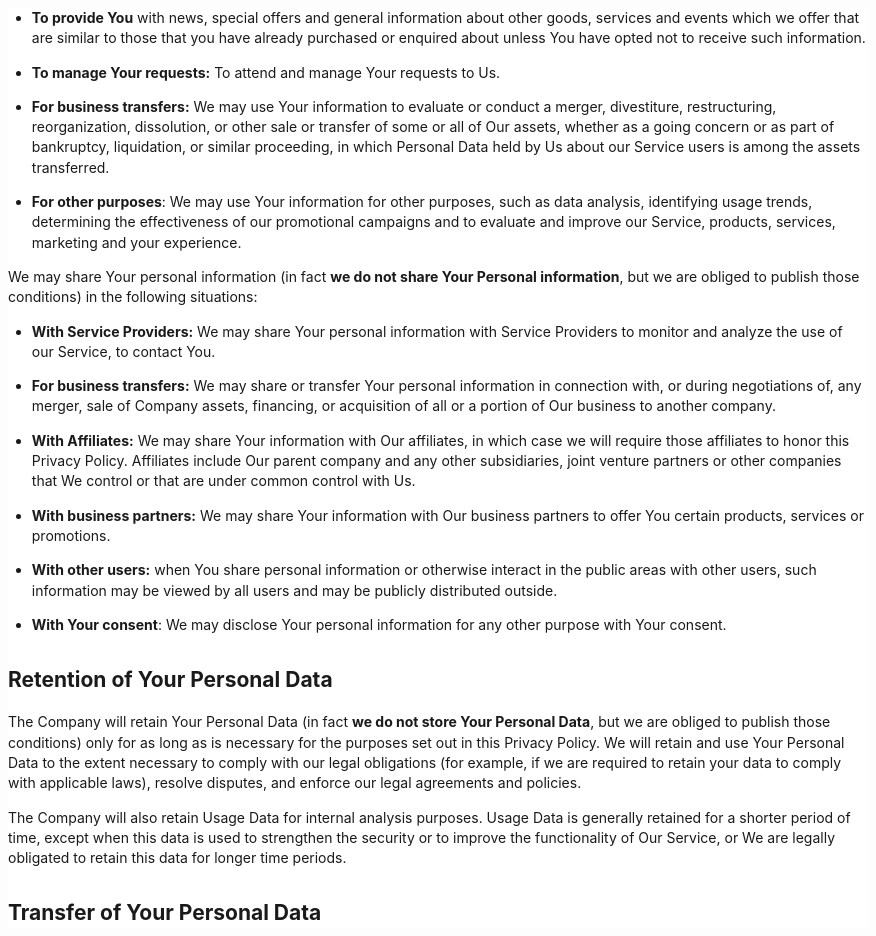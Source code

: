 - __To provide You__ with news, special offers and general information about other goods, services and events which we offer that are similar to those that you have already purchased or enquired about unless You have opted not to receive such information.

- __To manage Your requests:__ To attend and manage Your requests to Us.

- __For business transfers:__ We may use Your information to evaluate or conduct a merger, divestiture, restructuring, reorganization, dissolution, or other sale or transfer of some or all of Our assets, whether as a going concern or as part of bankruptcy, liquidation, or similar proceeding, in which Personal Data held by Us about our Service users is among the assets transferred.

- __For other purposes__: We may use Your information for other purposes, such as data analysis, identifying usage trends, determining the effectiveness of our promotional campaigns and to evaluate and improve our Service, products, services, marketing and your experience. 

We may share Your personal information (in fact __we do not share Your Personal information__, but we are obliged to publish those conditions) in the following situations:

- __With Service Providers:__ We may share Your personal information with Service Providers to monitor and analyze the use of our Service,  to contact You.

- __For business transfers:__ We may share or transfer Your personal information in connection with, or during negotiations of, any merger, sale of Company assets, financing, or acquisition of all or a portion of Our business to another company.

- __With Affiliates:__ We may share Your information with Our affiliates, in which case we will require those affiliates to honor this Privacy Policy. Affiliates include Our parent company and any other subsidiaries, joint venture partners or other companies that We control or that are under common control with Us.

- __With business partners:__ We may share Your information with Our business partners to offer You certain products, services or promotions.

- __With other users:__ when You share personal information or otherwise interact in the public areas with other users, such information may be viewed by all users and may be publicly distributed outside.

- __With Your consent__: We may disclose Your personal information for any other purpose with Your consent.


## Retention of Your Personal Data

The Company will retain Your Personal Data (in fact __we do not store Your Personal Data__, but we are obliged to publish those conditions) only for as long as is necessary for the purposes set out in this Privacy Policy. We will retain and use Your Personal Data to the extent necessary to comply with our legal obligations (for example, if we are required to retain your data to comply with applicable laws), resolve disputes, and enforce our legal agreements and policies.

The Company will also retain Usage Data for internal analysis purposes. Usage Data is generally retained for a shorter period of time, except when this data is used to strengthen the security or to improve the functionality of Our Service, or We are legally obligated to retain this data for longer time periods.


## Transfer of Your Personal Data
